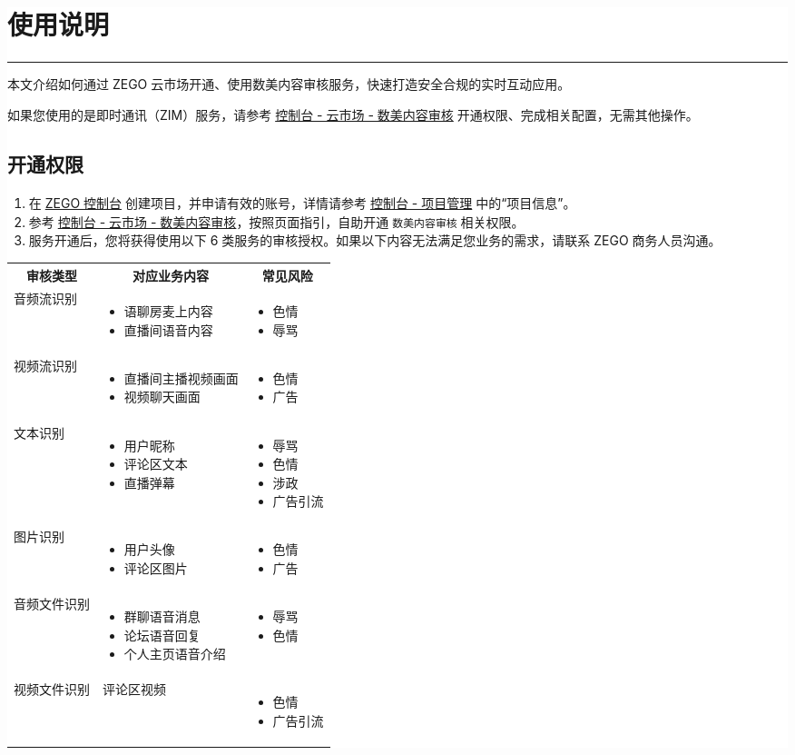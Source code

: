 # 使用说明

- - -

本文介绍如何通过 ZEGO 云市场开通、使用数美内容审核服务，快速打造安全合规的实时互动应用。

<Warning title="注意">


如果您使用的是即时通讯（ZIM）服务，请参考 [控制台 - 云市场 - 数美内容审核](/console/cloud-market/shumei-moderation) 开通权限、完成相关配置，无需其他操作。

</Warning>



## 开通权限

1. 在 [ZEGO 控制台](https://console.zego.im) 创建项目，并申请有效的账号，详情请参考 [控制台 - 项目管理](/console/project-info) 中的“项目信息”。
2. 参考 [控制台 - 云市场 - 数美内容审核](/console/cloud-market/shumei-moderation)，按照页面指引，自助开通 `数美内容审核` 相关权限。
3. 服务开通后，您将获得使用以下 6 类服务的审核授权。如果以下内容无法满足您业务的需求，请联系 ZEGO 商务人员沟通。

<table>
  
<tbody><tr>
<th>审核类型</th>
<th>对应业务内容</th>
<th>常见风险</th>
</tr>
<tr>
<td>音频流识别</td>
<td><ul><li>语聊房麦上内容</li><li>直播间语音内容</li></ul></td>
<td><ul><li>色情</li><li>辱骂</li></ul></td>
</tr>
<tr>
<td>视频流识别</td>
<td><ul><li>直播间主播视频画面</li><li>视频聊天画面</li></ul></td>
<td><ul><li>色情</li><li>广告</li></ul></td>
</tr>
<tr>
<td>文本识别</td>
<td><ul><li>用户昵称</li><li>评论区文本</li><li>直播弹幕</li></ul></td>
<td><ul><li>辱骂</li><li>色情</li><li>涉政</li><li>广告引流</li></ul></td>
</tr>
<tr>
<td>图片识别</td>
<td><ul><li>用户头像</li><li>评论区图片</li></ul></td>
<td><ul><li>色情</li><li>广告</li></ul></td>
</tr>
<tr>
<td>音频文件识别</td>
<td><ul><li>群聊语音消息</li><li>论坛语音回复</li><li>个人主页语音介绍</li></ul></td>
<td><ul><li>辱骂</li><li>色情</li></ul></td>
</tr>
<tr>
<td>视频文件识别</td>
<td>评论区视频</td>
<td><ul><li>色情</li><li>广告引流</li></ul></td>
</tr>
</tbody></table>
